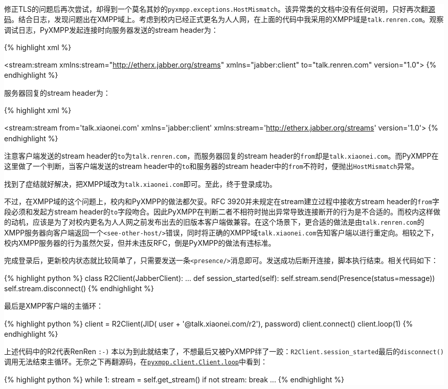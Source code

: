 修正TLS的问题后再次尝试，却得到一个莫名其妙的`pyxmpp.exceptions.HostMismatch`。该异常类的文档中没有任何说明，只好再次翻[源码][19]。结合日志，发现问题出在XMPP域上。考虑到校内已经正式更名为人人网，在上面的代码中我采用的XMPP域是`talk.renren.com`。观察调试日志，PyXMPP发起连接时向服务器发送的stream header为：

{% highlight xml %}
<?xml version="1.0" encoding="UTF-8"?>
<stream:stream
  xmlns:stream="http://etherx.jabber.org/streams"
  xmlns="jabber:client"
  to="talk.renren.com"
  version="1.0">
{% endhighlight %}

服务器回复的stream header为：

{% highlight xml %}
<?xml version='1.0'?>
<stream:stream
  from='talk.xiaonei.com'
  xmlns='jabber:client'
  xmlns:stream='http://etherx.jabber.org/streams'
  version='1.0'>
{% endhighlight %}

注意客户端发送的stream header的`to`为`talk.renren.com`，而服务器回复的stream header的`from`却是`talk.xiaonei.com`。而PyXMPP在这里做了一个判断，当客户端发送的stream header中的`to`和服务器的stream header中的`from`不符时，便抛出`HostMismatch`异常。

找到了症结就好解决，把XMPP域改为`talk.xiaonei.com`即可。至此，终于登录成功。

不过，在XMPP域的这个问题上，校内和PyXMPP的做法都欠妥。RFC 3920并未规定在stream建立过程中接收方stream header的`from`字段必须和发起方stream header的`to`字段吻合。因此PyXMPP在判断二者不相符时抛出异常导致连接断开的行为是不合适的。而校内这样做的动机，应该是为了对校内更名为人人网之前发布出去的旧版本客户端做兼容。在这个场景下，更合适的做法是由`talk.renren.com`的XMPP服务器向客户端返回一个`<see-other-host/>`错误，同时将正确的XMPP域`talk.xiaonei.com`告知客户端以进行重定向。相较之下，校内XMPP服务器的行为虽然欠妥，但并未违反RFC，倒是PyXMPP的做法有违标准。

完成登录后，更新校内状态就比较简单了，只需要发送一条`<presence/>`消息即可。发送成功后断开连接，脚本执行结束。相关代码如下：

{% highlight python %}
class R2Client(JabberClient):
    ...
    def session_started(self):
        self.stream.send(Presence(status=message))
        self.stream.disconnect()
{% endhighlight %}

最后是XMPP客户端的主循环：

{% highlight python %}
client = R2Client(JID( user + '@talk.xiaonei.com/r2'), password)
client.connect()
client.loop(1)
{% endhighlight %}

上述代码中的R2代表RenRen `:-)` 本以为到此就结束了，不想最后又被PyXMPP绊了一跤：`R2Client.session_started`最后的`disconnect()`调用无法结束主循环。无奈之下再翻源码，在[`pyxmpp.client.Client.loop`][20]中看到：

{% highlight python %}
while 1:
    stream = self.get_stream()
    if not stream:
        break
    ...
{% endhighlight %}


[1]: http://twitter.com/Jun_Yu/
[2]: http://twitter.com/Jun_Yu/status/7553900526
[3]: http://im.renren.com/?rrpchomepg=1001
[4]: http://twitter.com/2325bt/
[5]: http://www.mixfog.com/blog/2009/05/twitter-sync-to-another-sns.htm
[6]: http://digufeed.com/
[7]: http://docs.python.org/library/urllib2.html
[8]: http://pyxmpp.jajcus.net/
[9]: http://twitter.com/liancheng/status/7555900211
[10]: http://www.voidspace.org.uk/python/articles/urllib2.shtml#id5
[11]: http://apiwiki.twitter.com/Twitter-REST-API-Method%3A-statuses%C2%A0update
[12]: http://apiwiki.twitter.com/OAuth-FAQ
[13]: http://apiwiki.twitter.com/Libraries#Python
[14]: http://pyxmpp.jajcus.net/api/pyxmpp.jabber.simple-module.html#xmpp_do
[15]: http://xmpp.org/rfcs/rfc3920.html#tls
[16]: http://pyxmpp.jajcus.net/api/pyxmpp.jabber.client.JabberClient-class.html#__init__
[17]: http://www.stillhq.com/google/gtalk/
[18]: http://pyxmpp.jajcus.net/api/pyxmpp.jabber.client.JabberClient-class.html
[19]: http://pyxmpp.jajcus.net/api/pyxmpp.streambase-pysrc.html#StreamBase.stream_start
[20]: http://pyxmpp.jajcus.net/api/pyxmpp.client-pysrc.html#Client.loop
[21]: http://pidgin.im/
[22]: http://psi-im.org/
[23]: http://www.miranda-im.org/